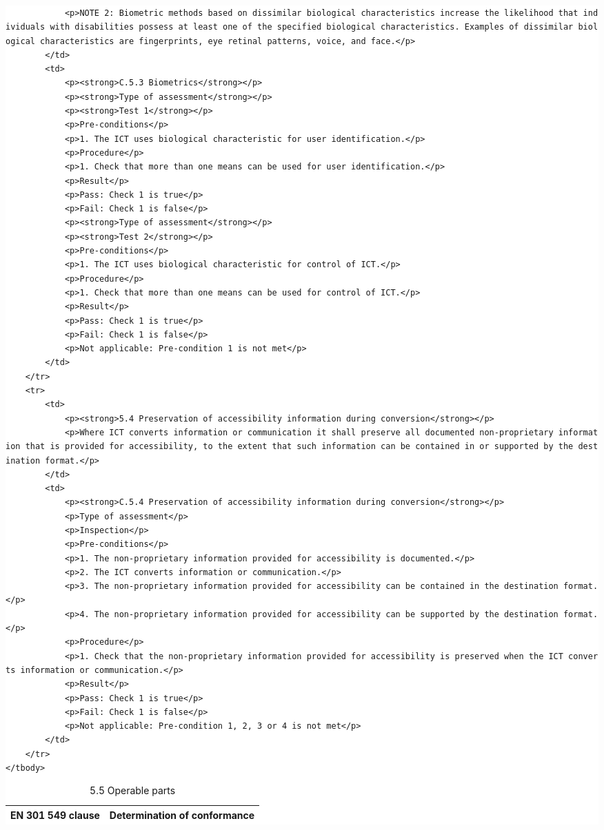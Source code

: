 				<p>NOTE 2: Biometric methods based on dissimilar biological characteristics increase the likelihood that individuals with disabilities possess at least one of the specified biological characteristics. Examples of dissimilar biological characteristics are fingerprints, eye retinal patterns, voice, and face.</p>
			</td>
			<td>
				<p><strong>C.5.3 Biometrics</strong></p>
				<p><strong>Type of assessment</strong></p>
				<p><strong>Test 1</strong></p>
				<p>Pre-conditions</p>
				<p>1. The ICT uses biological characteristic for user identification.</p>
				<p>Procedure</p>
				<p>1. Check that more than one means can be used for user identification.</p>
				<p>Result</p>
				<p>Pass: Check 1 is true</p>
				<p>Fail: Check 1 is false</p>
				<p><strong>Type of assessment</strong></p>
				<p><strong>Test 2</strong></p>
				<p>Pre-conditions</p>
				<p>1. The ICT uses biological characteristic for control of ICT.</p>
				<p>Procedure</p>
				<p>1. Check that more than one means can be used for control of ICT.</p>
				<p>Result</p>
				<p>Pass: Check 1 is true</p>
				<p>Fail: Check 1 is false</p>
				<p>Not applicable: Pre-condition 1 is not met</p>
			</td>
		</tr>
		<tr>
			<td>
				<p><strong>5.4 Preservation of accessibility information during conversion</strong></p>
				<p>Where ICT converts information or communication it shall preserve all documented non-proprietary information that is provided for accessibility, to the extent that such information can be contained in or supported by the destination format.</p>
			</td>
			<td>
				<p><strong>C.5.4 Preservation of accessibility information during conversion</strong></p>
				<p>Type of assessment</p>
				<p>Inspection</p>
				<p>Pre-conditions</p>
				<p>1. The non-proprietary information provided for accessibility is documented.</p>
				<p>2. The ICT converts information or communication.</p>
				<p>3. The non-proprietary information provided for accessibility can be contained in the destination format.</p>
				<p>4. The non-proprietary information provided for accessibility can be supported by the destination format.</p>
				<p>Procedure</p>
				<p>1. Check that the non-proprietary information provided for accessibility is preserved when the ICT converts information or communication.</p>
				<p>Result</p>
				<p>Pass: Check 1 is true</p>
				<p>Fail: Check 1 is false</p>
				<p>Not applicable: Pre-condition 1, 2, 3 or 4 is not met</p>
			</td>
		</tr>
	</tbody>
</table>
<table class="table table-bordered table-striped">
	<caption>5.5 Operable parts</caption>
	<thead>
		<tr>
			<th>EN 301 549 clause</th>
			<th class="col-xs-6">Determination of conformance</th>
		</tr>
